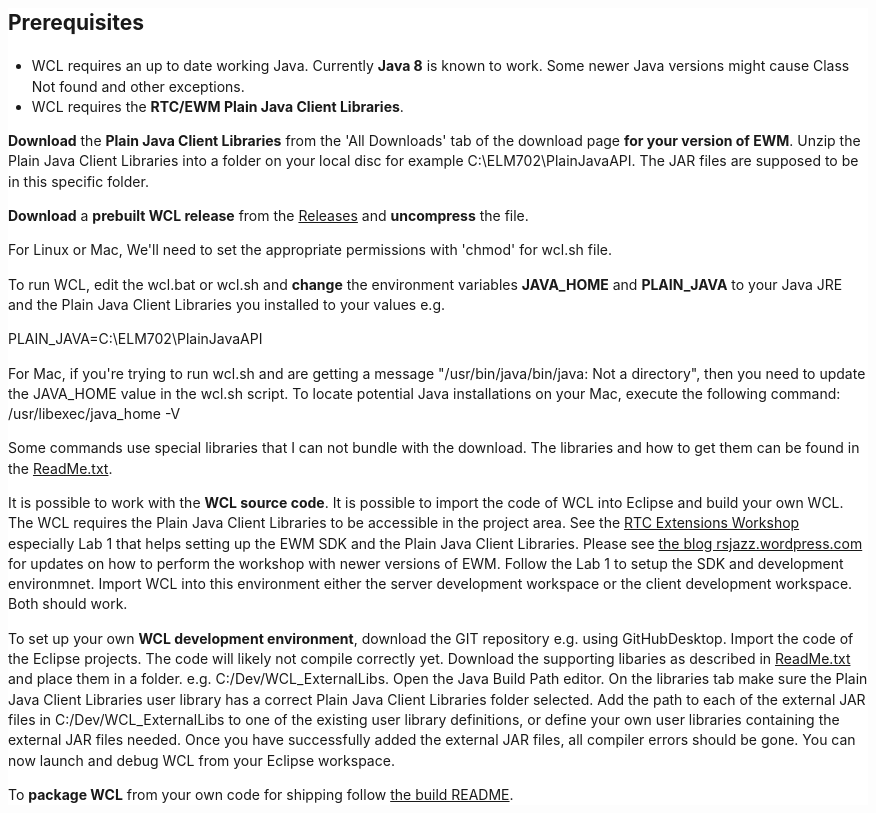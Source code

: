 ## Prerequisites

- WCL requires an up to date working Java. Currently **Java 8** is known to work. Some newer Java versions might cause Class Not found and other exceptions.  
- WCL requires the **RTC/EWM Plain Java Client Libraries**.

**Download** the **Plain Java Client Libraries** from the 'All Downloads' tab of the download page **for your version of EWM**.
Unzip the Plain Java Client Libraries into a folder on your local disc for example C:\ELM702\PlainJavaAPI. 
The JAR files are supposed to be in this specific folder.  

**Download** a **prebuilt WCL release** from the [Releases](https://github.com/jazz-community/work-item-command-line/releases) and **uncompress** the file.

For Linux or Mac, We'll need to set the appropriate permissions with 'chmod' for wcl.sh file.

To run WCL, edit the wcl.bat or wcl.sh and **change** the environment variables **JAVA_HOME** and **PLAIN_JAVA** to your Java JRE and the Plain Java Client Libraries you installed to your values e.g.

PLAIN_JAVA=C:\ELM702\PlainJavaAPI

For Mac, if you're trying to run wcl.sh and are getting a message "/usr/bin/java/bin/java: Not a directory", then you need to update the JAVA_HOME value in the wcl.sh script.
To locate potential Java installations on your Mac, execute the following command:
/usr/libexec/java_home -V

Some commands use special libraries that I can not bundle with the download. The libraries and how to get them can be found in the [ReadMe.txt](https://github.com/jazz-community/work-item-command-line/blob/master/com.ibm.js.team.workitem.commandline/lib/ReadMe.txt).

It is possible to work with the **WCL source code**. It is possible to import the code of WCL into Eclipse and build your own WCL. The WCL requires the Plain Java Client Libraries to be accessible in the project area. See the [RTC Extensions Workshop](https://jazz.net/library/article/1000) especially Lab 1 that helps setting up the EWM SDK and the Plain Java Client Libraries. Please see [the blog rsjazz.wordpress.com](https://rsjazz.wordpress.com/) for updates on how to perform the workshop with newer versions of EWM. Follow the Lab 1 to setup the SDK and development environmnet. Import WCL into this environment either the server development workspace or the client development workspace. Both should work.

To set up your own **WCL development environment**, download the GIT repository e.g. using GitHubDesktop. Import the code of the Eclipse projects. The code will likely not compile correctly yet.
Download the supporting libaries as described in [ReadMe.txt](https://github.com/jazz-community/work-item-command-line/blob/master/com.ibm.js.team.workitem.commandline/lib/ReadMe.txt) and place them in a folder. e.g. C:/Dev/WCL_ExternalLibs.
Open the Java Build Path editor. On the libraries tab make sure the Plain Java Client Libraries user library has a correct Plain Java Client Libraries folder selected.
Add the path to each of the external JAR files in C:/Dev/WCL_ExternalLibs to one of the existing user library definitions, or define your own user libraries containing the external JAR files needed.
Once you have successfully added the external JAR files, all compiler errors should be gone. You can now launch and debug WCL from your Eclipse workspace. 

To **package WCL** from your own code for shipping follow [the build README](https://github.com/jazz-community/work-item-command-line/blob/master/com.ibm.js.team.workitem.commandline/build-readme.md).
